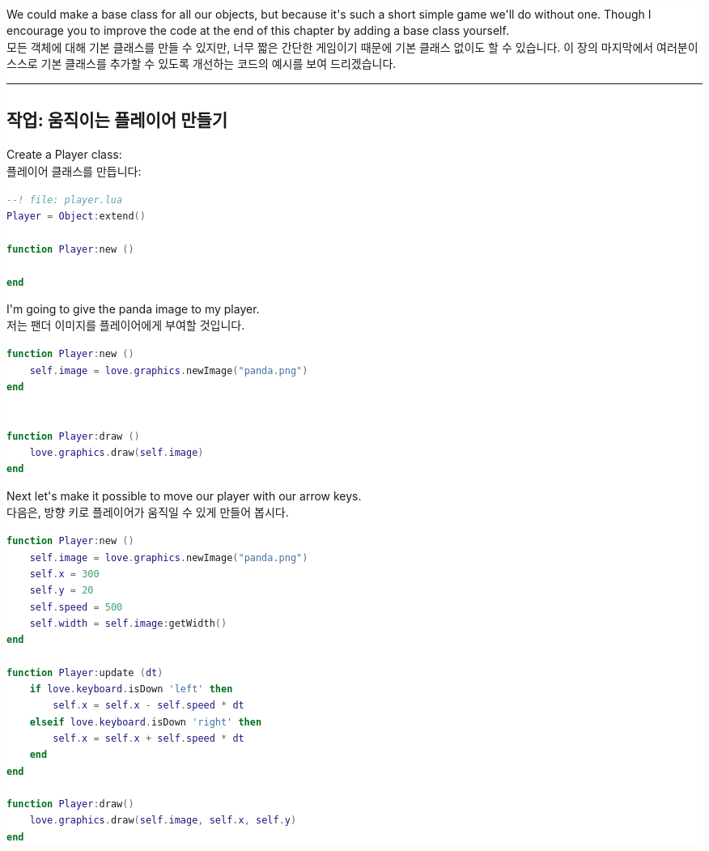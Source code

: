 We could make a base class for all our objects, but because it's such a short simple game we'll do without one. Though I encourage you to improve the code at the end of this chapter by adding a base class yourself.  
모든 객체에 대해 기본 클래스를 만들 수 있지만, 너무 짧은 간단한 게임이기 때문에 기본 클래스 없이도 할 수 있습니다. 이 장의 마지막에서 여러분이 스스로 기본 클래스를 추가할 수 있도록 개선하는 코드의 예시를 보여 드리겠습니다.

___

## 작업: 움직이는 플레이어 만들기

Create a Player class:  
플레이어 클래스를 만듭니다:

```lua
--! file: player.lua
Player = Object:extend()

function Player:new ()

end
```

I'm going to give the panda image to my player.  
저는 팬더 이미지를 플레이어에게 부여할 것입니다.

```lua
function Player:new ()
	self.image = love.graphics.newImage("panda.png")
end


function Player:draw ()
	love.graphics.draw(self.image)
end
```

Next let's make it possible to move our player with our arrow keys.  
다음은, 방향 키로 플레이어가 움직일 수 있게 만들어 봅시다.

```lua
function Player:new ()
	self.image = love.graphics.newImage("panda.png")
	self.x = 300
	self.y = 20
	self.speed = 500
	self.width = self.image:getWidth() 
end

function Player:update (dt)
	if love.keyboard.isDown 'left' then
		self.x = self.x - self.speed * dt
	elseif love.keyboard.isDown 'right' then
		self.x = self.x + self.speed * dt
	end
end

function Player:draw()
	love.graphics.draw(self.image, self.x, self.y)
end
```
